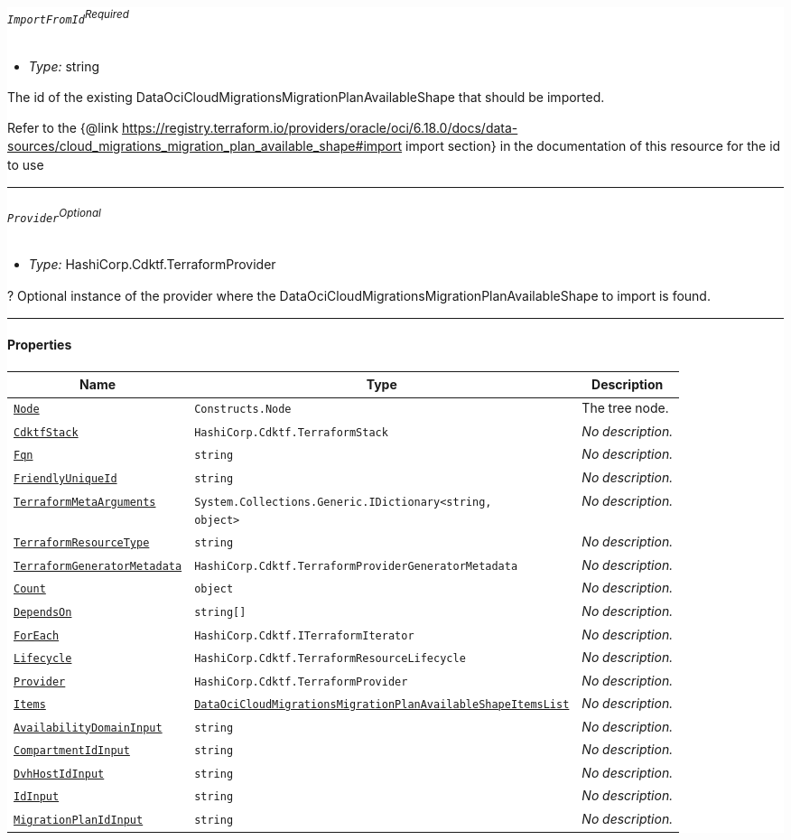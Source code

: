 
###### `ImportFromId`<sup>Required</sup> <a name="ImportFromId" id="rhizo-co-terraform-provider-oci.dataOciCloudMigrationsMigrationPlanAvailableShape.DataOciCloudMigrationsMigrationPlanAvailableShape.generateConfigForImport.parameter.importFromId"></a>

- *Type:* string

The id of the existing DataOciCloudMigrationsMigrationPlanAvailableShape that should be imported.

Refer to the {@link https://registry.terraform.io/providers/oracle/oci/6.18.0/docs/data-sources/cloud_migrations_migration_plan_available_shape#import import section} in the documentation of this resource for the id to use

---

###### `Provider`<sup>Optional</sup> <a name="Provider" id="rhizo-co-terraform-provider-oci.dataOciCloudMigrationsMigrationPlanAvailableShape.DataOciCloudMigrationsMigrationPlanAvailableShape.generateConfigForImport.parameter.provider"></a>

- *Type:* HashiCorp.Cdktf.TerraformProvider

? Optional instance of the provider where the DataOciCloudMigrationsMigrationPlanAvailableShape to import is found.

---

#### Properties <a name="Properties" id="Properties"></a>

| **Name** | **Type** | **Description** |
| --- | --- | --- |
| <code><a href="#rhizo-co-terraform-provider-oci.dataOciCloudMigrationsMigrationPlanAvailableShape.DataOciCloudMigrationsMigrationPlanAvailableShape.property.node">Node</a></code> | <code>Constructs.Node</code> | The tree node. |
| <code><a href="#rhizo-co-terraform-provider-oci.dataOciCloudMigrationsMigrationPlanAvailableShape.DataOciCloudMigrationsMigrationPlanAvailableShape.property.cdktfStack">CdktfStack</a></code> | <code>HashiCorp.Cdktf.TerraformStack</code> | *No description.* |
| <code><a href="#rhizo-co-terraform-provider-oci.dataOciCloudMigrationsMigrationPlanAvailableShape.DataOciCloudMigrationsMigrationPlanAvailableShape.property.fqn">Fqn</a></code> | <code>string</code> | *No description.* |
| <code><a href="#rhizo-co-terraform-provider-oci.dataOciCloudMigrationsMigrationPlanAvailableShape.DataOciCloudMigrationsMigrationPlanAvailableShape.property.friendlyUniqueId">FriendlyUniqueId</a></code> | <code>string</code> | *No description.* |
| <code><a href="#rhizo-co-terraform-provider-oci.dataOciCloudMigrationsMigrationPlanAvailableShape.DataOciCloudMigrationsMigrationPlanAvailableShape.property.terraformMetaArguments">TerraformMetaArguments</a></code> | <code>System.Collections.Generic.IDictionary<string, object></code> | *No description.* |
| <code><a href="#rhizo-co-terraform-provider-oci.dataOciCloudMigrationsMigrationPlanAvailableShape.DataOciCloudMigrationsMigrationPlanAvailableShape.property.terraformResourceType">TerraformResourceType</a></code> | <code>string</code> | *No description.* |
| <code><a href="#rhizo-co-terraform-provider-oci.dataOciCloudMigrationsMigrationPlanAvailableShape.DataOciCloudMigrationsMigrationPlanAvailableShape.property.terraformGeneratorMetadata">TerraformGeneratorMetadata</a></code> | <code>HashiCorp.Cdktf.TerraformProviderGeneratorMetadata</code> | *No description.* |
| <code><a href="#rhizo-co-terraform-provider-oci.dataOciCloudMigrationsMigrationPlanAvailableShape.DataOciCloudMigrationsMigrationPlanAvailableShape.property.count">Count</a></code> | <code>object</code> | *No description.* |
| <code><a href="#rhizo-co-terraform-provider-oci.dataOciCloudMigrationsMigrationPlanAvailableShape.DataOciCloudMigrationsMigrationPlanAvailableShape.property.dependsOn">DependsOn</a></code> | <code>string[]</code> | *No description.* |
| <code><a href="#rhizo-co-terraform-provider-oci.dataOciCloudMigrationsMigrationPlanAvailableShape.DataOciCloudMigrationsMigrationPlanAvailableShape.property.forEach">ForEach</a></code> | <code>HashiCorp.Cdktf.ITerraformIterator</code> | *No description.* |
| <code><a href="#rhizo-co-terraform-provider-oci.dataOciCloudMigrationsMigrationPlanAvailableShape.DataOciCloudMigrationsMigrationPlanAvailableShape.property.lifecycle">Lifecycle</a></code> | <code>HashiCorp.Cdktf.TerraformResourceLifecycle</code> | *No description.* |
| <code><a href="#rhizo-co-terraform-provider-oci.dataOciCloudMigrationsMigrationPlanAvailableShape.DataOciCloudMigrationsMigrationPlanAvailableShape.property.provider">Provider</a></code> | <code>HashiCorp.Cdktf.TerraformProvider</code> | *No description.* |
| <code><a href="#rhizo-co-terraform-provider-oci.dataOciCloudMigrationsMigrationPlanAvailableShape.DataOciCloudMigrationsMigrationPlanAvailableShape.property.items">Items</a></code> | <code><a href="#rhizo-co-terraform-provider-oci.dataOciCloudMigrationsMigrationPlanAvailableShape.DataOciCloudMigrationsMigrationPlanAvailableShapeItemsList">DataOciCloudMigrationsMigrationPlanAvailableShapeItemsList</a></code> | *No description.* |
| <code><a href="#rhizo-co-terraform-provider-oci.dataOciCloudMigrationsMigrationPlanAvailableShape.DataOciCloudMigrationsMigrationPlanAvailableShape.property.availabilityDomainInput">AvailabilityDomainInput</a></code> | <code>string</code> | *No description.* |
| <code><a href="#rhizo-co-terraform-provider-oci.dataOciCloudMigrationsMigrationPlanAvailableShape.DataOciCloudMigrationsMigrationPlanAvailableShape.property.compartmentIdInput">CompartmentIdInput</a></code> | <code>string</code> | *No description.* |
| <code><a href="#rhizo-co-terraform-provider-oci.dataOciCloudMigrationsMigrationPlanAvailableShape.DataOciCloudMigrationsMigrationPlanAvailableShape.property.dvhHostIdInput">DvhHostIdInput</a></code> | <code>string</code> | *No description.* |
| <code><a href="#rhizo-co-terraform-provider-oci.dataOciCloudMigrationsMigrationPlanAvailableShape.DataOciCloudMigrationsMigrationPlanAvailableShape.property.idInput">IdInput</a></code> | <code>string</code> | *No description.* |
| <code><a href="#rhizo-co-terraform-provider-oci.dataOciCloudMigrationsMigrationPlanAvailableShape.DataOciCloudMigrationsMigrationPlanAvailableShape.property.migrationPlanIdInput">MigrationPlanIdInput</a></code> | <code>string</code> | *No description.* |